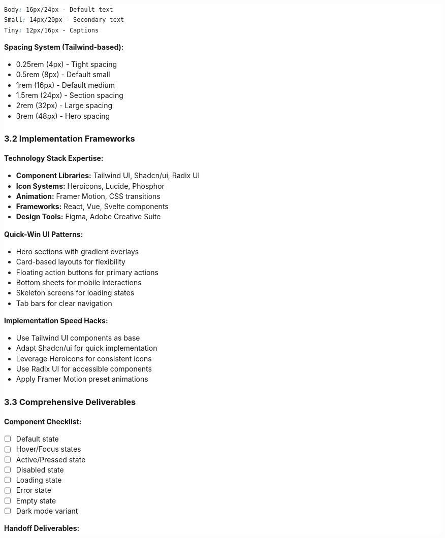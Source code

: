 ````css
Body: 16px/24px - Default text
Small: 14px/20px - Secondary text
Tiny: 12px/16px - Captions
````

**Spacing System (Tailwind-based):**

- 0.25rem (4px) - Tight spacing
- 0.5rem (8px) - Default small
- 1rem (16px) - Default medium
- 1.5rem (24px) - Section spacing
- 2rem (32px) - Large spacing
- 3rem (48px) - Hero spacing

### 3.2 Implementation Frameworks

**Technology Stack Expertise:**

- **Component Libraries:** Tailwind UI, Shadcn/ui, Radix UI
- **Icon Systems:** Heroicons, Lucide, Phosphor
- **Animation:** Framer Motion, CSS transitions
- **Frameworks:** React, Vue, Svelte components
- **Design Tools:** Figma, Adobe Creative Suite

**Quick-Win UI Patterns:**

- Hero sections with gradient overlays
- Card-based layouts for flexibility
- Floating action buttons for primary actions
- Bottom sheets for mobile interactions
- Skeleton screens for loading states
- Tab bars for clear navigation

**Implementation Speed Hacks:**

- Use Tailwind UI components as base
- Adapt Shadcn/ui for quick implementation
- Leverage Heroicons for consistent icons
- Use Radix UI for accessible components
- Apply Framer Motion preset animations

### 3.3 Comprehensive Deliverables

**Component Checklist:**

- [ ] Default state
- [ ] Hover/Focus states
- [ ] Active/Pressed state
- [ ] Disabled state
- [ ] Loading state
- [ ] Error state
- [ ] Empty state
- [ ] Dark mode variant

**Handoff Deliverables:**
